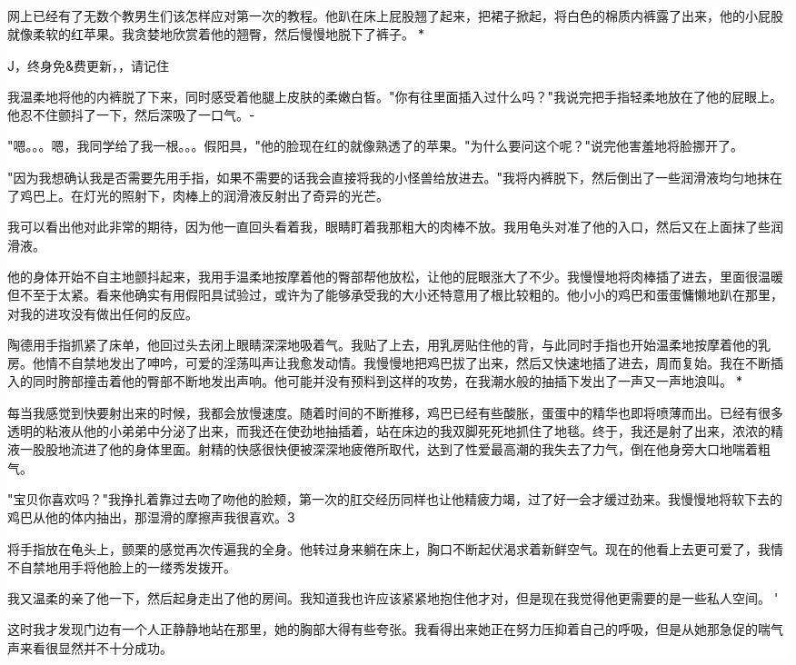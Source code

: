

网上已经有了无数个教男生们该怎样应对第一次的教程。他趴在床上屁股翘了起来，把裙子掀起，将白色的棉质内裤露了出来，他的小屁股就像柔软的红苹果。我贪婪地欣赏着他的翘臀，然后慢慢地脱下了裤子。 *

J，终身免&费更新，，请记住





我温柔地将他的内裤脱了下来，同时感受着他腿上皮肤的柔嫩白皙。"你有往里面插入过什么吗？"我说完把手指轻柔地放在了他的屁眼上。他忍不住颤抖了一下，然后深吸了一口气。-





"嗯。。。嗯，我同学给了我一根。。。假阳具，"他的脸现在红的就像熟透了的苹果。"为什么要问这个呢？"说完他害羞地将脸挪开了。





"因为我想确认我是否需要先用手指，如果不需要的话我会直接将我的小怪兽给放进去。"我将内裤脱下，然后倒出了一些润滑液均匀地抹在了鸡巴上。在灯光的照射下，肉棒上的润滑液反射出了奇异的光芒。 





我可以看出他对此非常的期待，因为他一直回头看着我，眼睛盯着我那粗大的肉棒不放。我用龟头对准了他的入口，然后又在上面抹了些润滑液。





他的身体开始不自主地颤抖起来，我用手温柔地按摩着他的臀部帮他放松，让他的屁眼涨大了不少。我慢慢地将肉棒插了进去，里面很温暖但不至于太紧。看来他确实有用假阳具试验过，或许为了能够承受我的大小还特意用了根比较粗的。他小小的鸡巴和蛋蛋慵懒地趴在那里，对我的进攻没有做出任何的反应。





陶德用手指抓紧了床单，他回过头去闭上眼睛深深地吸着气。我贴了上去，用乳房贴住他的背，与此同时手指也开始温柔地按摩着他的乳房。他情不自禁地发出了呻吟，可爱的淫荡叫声让我愈发动情。我慢慢地把鸡巴拔了出来，然后又快速地插了进去，周而复始。我在不断插入的同时胯部撞击着他的臀部不断地发出声响。他可能并没有预料到这样的攻势，在我潮水般的抽插下发出了一声又一声地浪叫。 *





每当我感觉到快要射出来的时候，我都会放慢速度。随着时间的不断推移，鸡巴已经有些酸胀，蛋蛋中的精华也即将喷薄而出。已经有很多透明的粘液从他的小弟弟中分泌了出来，而我还在使劲地抽插着，站在床边的我双脚死死地抓住了地毯。终于，我还是射了出来，浓浓的精液一股股地流进了他的身体里面。射精的快感很快便被深深地疲倦所取代，达到了性爱最高潮的我失去了力气，倒在他身旁大口地喘着粗气。





"宝贝你喜欢吗？"我挣扎着靠过去吻了吻他的脸颊，第一次的肛交经历同样也让他精疲力竭，过了好一会才缓过劲来。我慢慢地将软下去的鸡巴从他的体内抽出，那湿滑的摩擦声我很喜欢。3





将手指放在龟头上，颤栗的感觉再次传遍我的全身。他转过身来躺在床上，胸口不断起伏渴求着新鲜空气。现在的他看上去更可爱了，我情不自禁地用手将他脸上的一缕秀发拨开。





我又温柔的亲了他一下，然后起身走出了他的房间。我知道我也许应该紧紧地抱住他才对，但是现在我觉得他更需要的是一些私人空间。 '





这时我才发现门边有一个人正静静地站在那里，她的胸部大得有些夸张。我看得出来她正在努力压抑着自己的呼吸，但是从她那急促的喘气声来看很显然并不十分成功。




